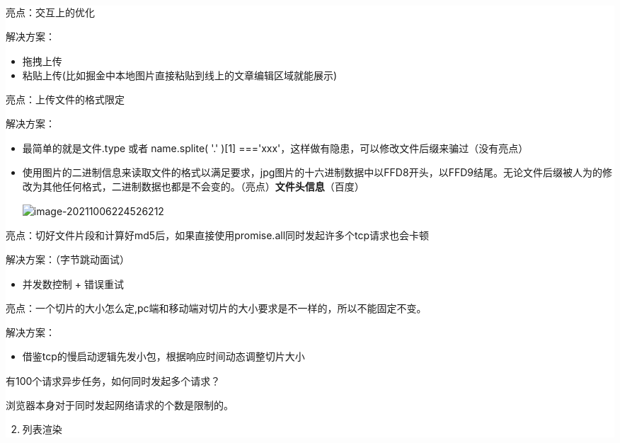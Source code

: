        

   

   

   

   

   

   

   

   亮点：交互上的优化

   解决方案：

   - 拖拽上传
   - 粘贴上传(比如掘金中本地图片直接粘贴到线上的文章编辑区域就能展示)

   

   亮点：上传文件的格式限定

   解决方案：

   - 最简单的就是文件.type 或者 name.splite( '.' )[1] ==='xxx'，这样做有隐患，可以修改文件后缀来骗过（没有亮点）

     

   - 使用图片的二进制信息来读取文件的格式以满足要求，jpg图片的十六进制数据中以FFD8开头，以FFD9结尾。无论文件后缀被人为的修改为其他任何格式，二进制数据也都是不会变的。（亮点）**文件头信息**（百度）

     ![image-20211006224526212](C:\Users\dukkha\AppData\Roaming\Typora\typora-user-images\image-20211006224526212.png)

   

   亮点：切好文件片段和计算好md5后，如果直接使用promise.all同时发起许多个tcp请求也会卡顿

   解决方案：（字节跳动面试）

   - 并发数控制 + 错误重试

   

   

   亮点：一个切片的大小怎么定,pc端和移动端对切片的大小要求是不一样的，所以不能固定不变。

   解决方案：

   - 借鉴tcp的慢启动逻辑先发小包，根据响应时间动态调整切片大小

   

   

   

   有100个请求异步任务，如何同时发起多个请求？

   浏览器本身对于同时发起网络请求的个数是限制的。

   

   

   

   

2. 列表渲染
